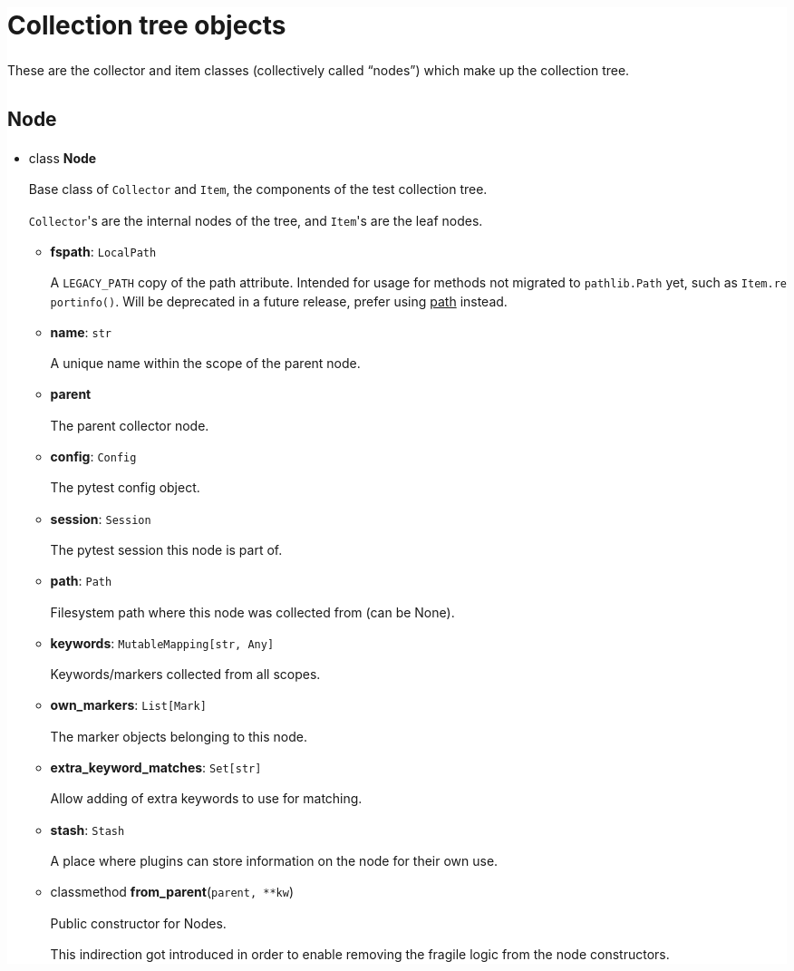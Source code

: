 # Collection tree objects

These are the collector and item classes (collectively called “nodes”) which make up the collection tree.

## Node

- class **Node**      

    Base class of `Collector` and `Item`, the components of the test collection tree.

    `Collector`'s are the internal nodes of the tree, and `Item`'s are the leaf nodes.

    - **fspath**: `LocalPath`

        A `LEGACY_PATH` copy of the path attribute. Intended for usage for methods not migrated to `pathlib.Path` yet, such as `Item.reportinfo()`. Will be deprecated in a future release, prefer using [path](https://docs.pytest.org/en/latest/reference/reference.html#pytest.nodes.Node.path) instead.

    - **name**: `str`

        A unique name within the scope of the parent node.

    - **parent**

        The parent collector node.

    - **config**: `Config`

        The pytest config object.

    - **session**: `Session`

        The pytest session this node is part of.

    - **path**: `Path`

        Filesystem path where this node was collected from (can be None).

    - **keywords**: `MutableMapping[str, Any]`

        Keywords/markers collected from all scopes.

    - **own_markers**: `List[Mark]`

        The marker objects belonging to this node.

    - **extra_keyword_matches**: `Set[str]`

        Allow adding of extra keywords to use for matching.

    - **stash**: `Stash`

        A place where plugins can store information on the node for their own use.

    - classmethod **from_parent**(`parent, **kw`)     

        Public constructor for Nodes.

        This indirection got introduced in order to enable removing the fragile logic from the node constructors.
